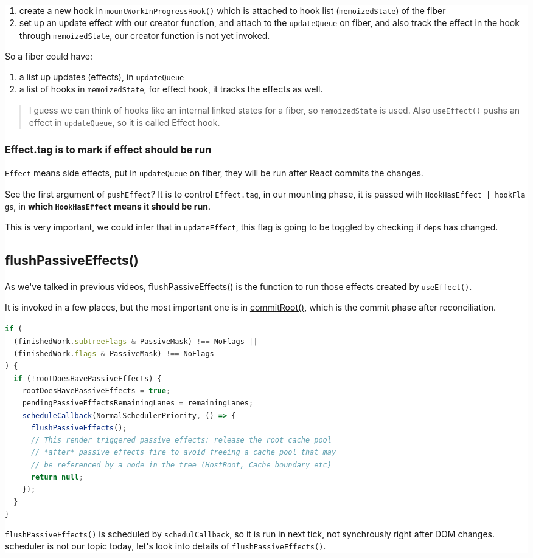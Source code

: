 1. create a new hook in `mountWorkInProgressHook()` which is attached to hook list (`memoizedState`) of the fiber
2. set up an update effect with our creator function, and attach to the `updateQueue` on fiber, and also track the effect in the hook through `memoizedState`, our creator function is not yet invoked.

So a fiber could have:

1. a list up updates (effects), in `updateQueue`
2. a list of hooks in `memoizedState`, for effect hook, it tracks the effects as well.

> I guess we can think of hooks like an internal linked states for a fiber, so `memoizedState` is used.
> Also `useEffect()` pushs an effect in `updateQueue`, so it is called Effect hook.

### Effect.tag is to mark if effect should be run

`Effect` means side effects, put in `updateQueue` on fiber, they will be run after React commits the changes.

See the first argument of `pushEffect`? It is to control `Effect.tag`, in our mounting phase, it is passed with `HookHasEffect | hookFlags`, in **which `HookHasEffect` means it should be run**.

This is very important, we could infer that in `updateEffect`, this flag is going to be toggled by checking if `deps` has changed.

## flushPassiveEffects()

As we've talked in previous videos, [flushPassiveEffects()](https://github.com/facebook/react/blob/main/packages/react-reconciler/src/ReactFiberWorkLoop.old.js#L2150) is the function to run those effects created by `useEffect()`.

It is invoked in a few places, but the most important one is in [commitRoot()](https://github.com/facebook/react/blob/main/packages/react-reconciler/src/ReactFiberWorkLoop.old.js#L1901), which is the commit phase after reconciliation.

```js
if (
  (finishedWork.subtreeFlags & PassiveMask) !== NoFlags ||
  (finishedWork.flags & PassiveMask) !== NoFlags
) {
  if (!rootDoesHavePassiveEffects) {
    rootDoesHavePassiveEffects = true;
    pendingPassiveEffectsRemainingLanes = remainingLanes;
    scheduleCallback(NormalSchedulerPriority, () => {
      flushPassiveEffects();
      // This render triggered passive effects: release the root cache pool
      // *after* passive effects fire to avoid freeing a cache pool that may
      // be referenced by a node in the tree (HostRoot, Cache boundary etc)
      return null;
    });
  }
}
```

`flushPassiveEffects()` is scheduled by `schedulCallback`, so it is run in next tick, not synchrously right after DOM changes. scheduler is not our topic today, let's look into details of `flushPassiveEffects()`.
